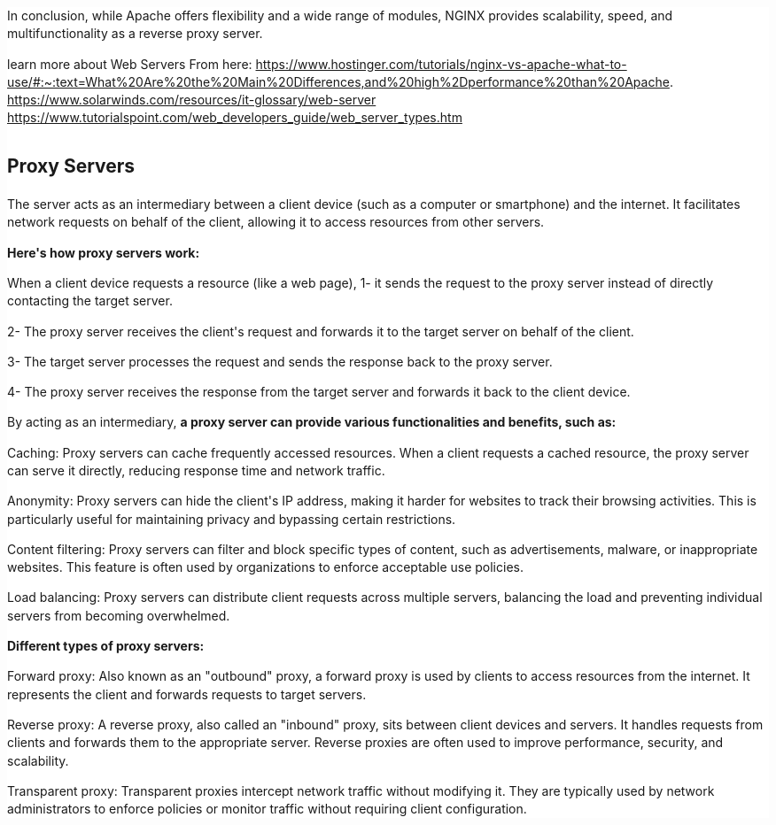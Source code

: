 In conclusion, while Apache offers flexibility and a wide range of modules, NGINX provides scalability, speed, and multifunctionality as a reverse proxy server.

learn more about Web Servers From here:
https://www.hostinger.com/tutorials/nginx-vs-apache-what-to-use/#:~:text=What%20Are%20the%20Main%20Differences,and%20high%2Dperformance%20than%20Apache.
https://www.solarwinds.com/resources/it-glossary/web-server
https://www.tutorialspoint.com/web_developers_guide/web_server_types.htm

## Proxy Servers

The server acts as an intermediary between a client device (such as a computer or smartphone) and the internet.
It facilitates network requests on behalf of the client, allowing it to access resources from other servers.

**Here's how proxy servers work:**

When a client device requests a resource (like a web page), 
1- it sends the request to the proxy server instead of directly contacting the target server.

2- The proxy server receives the client's request and forwards it to the target server on behalf of the client.

3- The target server processes the request and sends the response back to the proxy server.

4- The proxy server receives the response from the target server and forwards it back to the client device.

By acting as an intermediary, **a proxy server can provide various functionalities and benefits, such as:**

Caching: Proxy servers can cache frequently accessed resources. When a client requests a cached resource, 
the proxy server can serve it directly, reducing response time and network traffic.

Anonymity: Proxy servers can hide the client's IP address, making it harder for websites to track their browsing activities.
This is particularly useful for maintaining privacy and bypassing certain restrictions.

Content filtering: Proxy servers can filter and block specific types of content, such as advertisements, malware, or inappropriate websites. 
This feature is often used by organizations to enforce acceptable use policies.

Load balancing: Proxy servers can distribute client requests across multiple servers, balancing the load and preventing individual servers from becoming overwhelmed.

**Different types of proxy servers:**

Forward proxy: Also known as an "outbound" proxy, a forward proxy is used by clients to access resources from the internet.
It represents the client and forwards requests to target servers.

Reverse proxy: A reverse proxy, also called an "inbound" proxy, sits between client devices and servers. It handles requests from clients and forwards them to the appropriate server. Reverse proxies are often used to improve performance, security, and scalability.

Transparent proxy: Transparent proxies intercept network traffic without modifying it.
They are typically used by network administrators to enforce policies or monitor traffic without requiring client configuration.
